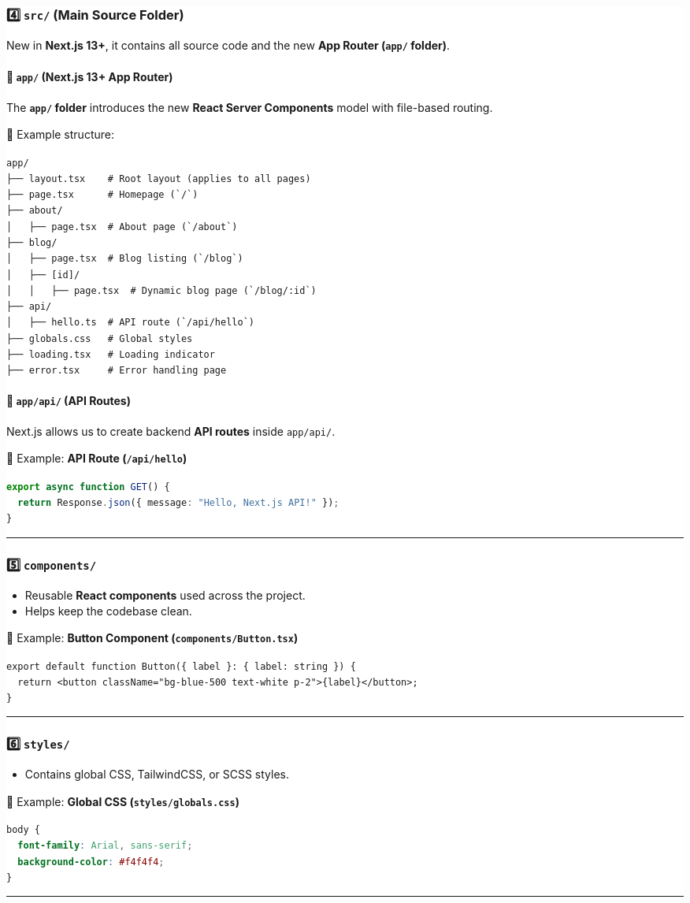### 4️⃣ **`src/` (Main Source Folder)**
New in **Next.js 13+**, it contains all source code and the new **App Router (`app/` folder)**.

#### 📂 `app/` (Next.js 13+ App Router)
The **`app/` folder** introduces the new **React Server Components** model with file-based routing.  

📌 Example structure:  
```
app/
├── layout.tsx    # Root layout (applies to all pages)
├── page.tsx      # Homepage (`/`)
├── about/
│   ├── page.tsx  # About page (`/about`)
├── blog/
│   ├── page.tsx  # Blog listing (`/blog`)
│   ├── [id]/
│   │   ├── page.tsx  # Dynamic blog page (`/blog/:id`)
├── api/
│   ├── hello.ts  # API route (`/api/hello`)
├── globals.css   # Global styles
├── loading.tsx   # Loading indicator
├── error.tsx     # Error handling page
```

#### 📂 **`app/api/` (API Routes)**
Next.js allows us to create backend **API routes** inside `app/api/`.  

📌 Example: **API Route (`/api/hello`)**
```ts
export async function GET() {
  return Response.json({ message: "Hello, Next.js API!" });
}
```

---

### 5️⃣ **`components/`**
- Reusable **React components** used across the project.
- Helps keep the codebase clean.

📌 Example: **Button Component (`components/Button.tsx`)**
```tsx
export default function Button({ label }: { label: string }) {
  return <button className="bg-blue-500 text-white p-2">{label}</button>;
}
```

---

### 6️⃣ **`styles/`**
- Contains global CSS, TailwindCSS, or SCSS styles.

📌 Example: **Global CSS (`styles/globals.css`)**
```css
body {
  font-family: Arial, sans-serif;
  background-color: #f4f4f4;
}
```

---